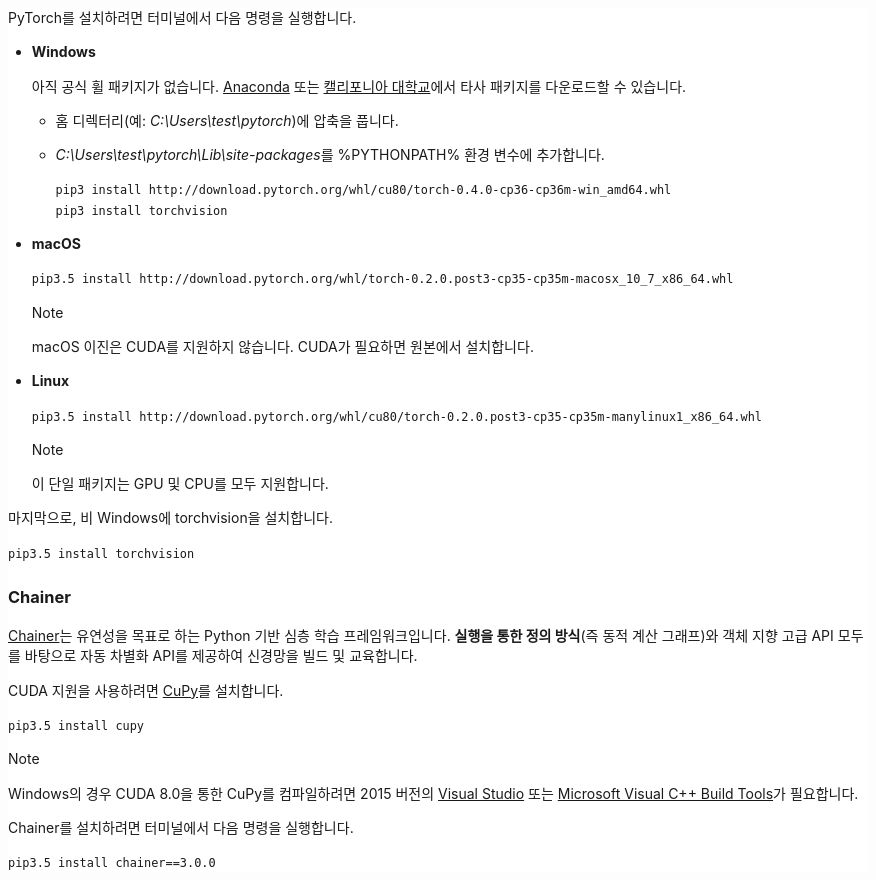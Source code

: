 PyTorch를 설치하려면 터미널에서 다음 명령을 실행합니다.

- **Windows**

   아직 공식 휠 패키지가 없습니다. [Anaconda](https://anaconda.org/pytorch/repo?type=all) 또는 [캘리포니아 대학교](https://www.lfd.uci.edu/~gohlke/pythonlibs/#pytorch)에서 타사 패키지를 다운로드할 수 있습니다.

   - 홈 디렉터리(예: *C:\Users\test\pytorch*)에 압축을 풉니다.
   - *C:\Users\test\pytorch\Lib\site-packages*를 %PYTHONPATH% 환경 변수에 추가합니다.

      ```bash
      pip3 install http://download.pytorch.org/whl/cu80/torch-0.4.0-cp36-cp36m-win_amd64.whl
      pip3 install torchvision
      ```

- **macOS**

    ```bash
    pip3.5 install http://download.pytorch.org/whl/torch-0.2.0.post3-cp35-cp35m-macosx_10_7_x86_64.whl
    ```

    > [!NOTE]
    > macOS 이진은 CUDA를 지원하지 않습니다. CUDA가 필요하면 원본에서 설치합니다.

- **Linux**

    ```bash
    pip3.5 install http://download.pytorch.org/whl/cu80/torch-0.2.0.post3-cp35-cp35m-manylinux1_x86_64.whl
    ```

    > [!NOTE]
    > 이 단일 패키지는 GPU 및 CPU를 모두 지원합니다.

마지막으로, 비 Windows에 torchvision을 설치합니다.

```bash
pip3.5 install torchvision
```

### <a name="chainer"></a>Chainer

[Chainer](https://chainer.org/)는 유연성을 목표로 하는 Python 기반 심층 학습 프레임워크입니다. **실행을 통한 정의 방식**(즉 동적 계산 그래프)와 객체 지향 고급 API 모두를 바탕으로 자동 차별화 API를 제공하여 신경망을 빌드 및 교육합니다.

CUDA 지원을 사용하려면 [CuPy](https://github.com/cupy/cupy)를 설치합니다.

```bash
pip3.5 install cupy
```

> [!NOTE]
> Windows의 경우 CUDA 8.0을 통한 CuPy를 컴파일하려면 2015 버전의 [Visual Studio](https://visualstudio.microsoft.com/) 또는 [Microsoft Visual C++ Build Tools](https://visualstudio.microsoft.com/visual-cpp-build-tools/)가 필요합니다.

Chainer를 설치하려면 터미널에서 다음 명령을 실행합니다.

```bash
pip3.5 install chainer==3.0.0
```